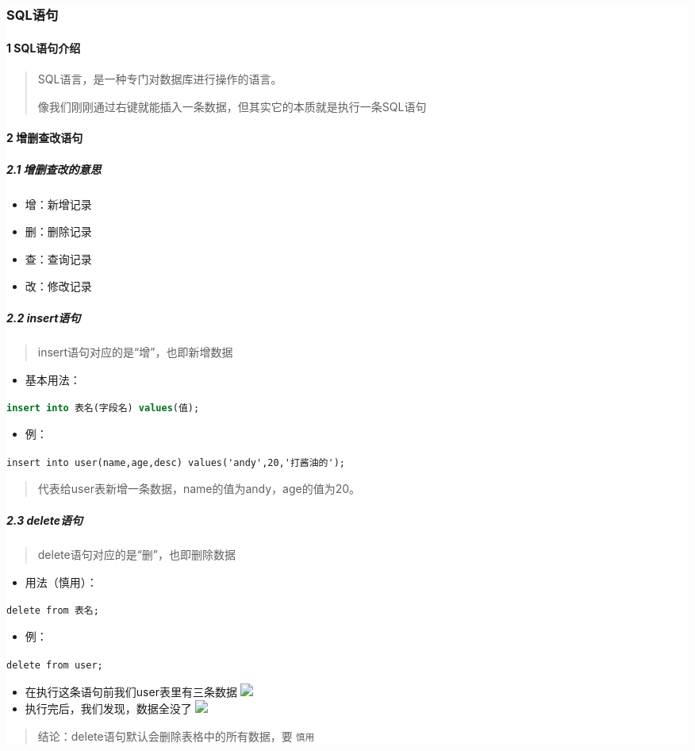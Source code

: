 ### SQL语句

#### 1 SQL语句介绍

> SQL语言，是一种专门对数据库进行操作的语言。
>
> 像我们刚刚通过右键就能插入一条数据，但其实它的本质就是执行一条SQL语句



#### 2 增删查改语句

##### 2.1 增删查改的意思

- 增：新增记录	


- 删：删除记录


- 查：查询记录


- 改：修改记录

##### 2.2 insert语句

>  insert语句对应的是“增”，也即新增数据

- 基本用法：

```sql
insert into 表名(字段名) values(值);
```

- 例：

```mysql
insert into user(name,age,desc) values('andy',20,'打酱油的');
```

> 代表给user表新增一条数据，name的值为andy，age的值为20。



##### 2.3 delete语句

> delete语句对应的是“删”，也即删除数据

- 用法（慎用）：

```mysql
delete from 表名;
```

- 例：

```mysql
delete from user;
```

- 在执行这条语句前我们user表里有三条数据
![](https://upload-images.jianshu.io/upload_images/9249356-cd12bbc14adb30dc.png?imageMogr2/auto-orient/strip%7CimageView2/2/w/1240)
- 执行完后，我们发现，数据全没了
![](https://upload-images.jianshu.io/upload_images/9249356-e812d14d49b66f81.png?imageMogr2/auto-orient/strip%7CimageView2/2/w/1240)
>  结论：delete语句默认会删除表格中的所有数据，要 `慎用` 
